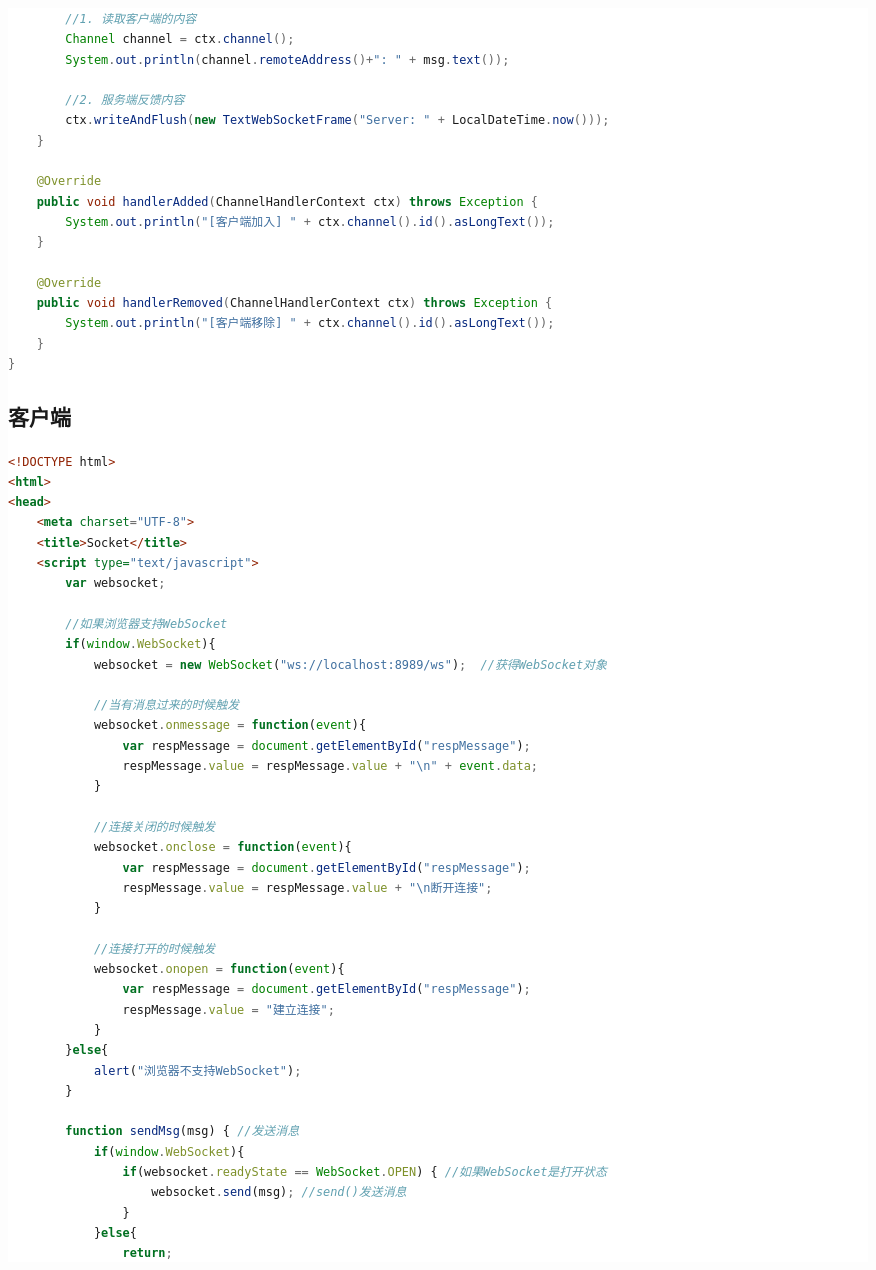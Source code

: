 ```java
        //1. 读取客户端的内容
        Channel channel = ctx.channel();
        System.out.println(channel.remoteAddress()+": " + msg.text());

        //2. 服务端反馈内容
        ctx.writeAndFlush(new TextWebSocketFrame("Server: " + LocalDateTime.now()));
    }

    @Override
    public void handlerAdded(ChannelHandlerContext ctx) throws Exception {
        System.out.println("[客户端加入] " + ctx.channel().id().asLongText());
    }

    @Override
    public void handlerRemoved(ChannelHandlerContext ctx) throws Exception {
        System.out.println("[客户端移除] " + ctx.channel().id().asLongText());
    }
}
```

## 客户端

```html
<!DOCTYPE html>
<html>
<head>
    <meta charset="UTF-8">
    <title>Socket</title>
    <script type="text/javascript">
        var websocket;

        //如果浏览器支持WebSocket
        if(window.WebSocket){
            websocket = new WebSocket("ws://localhost:8989/ws");  //获得WebSocket对象

            //当有消息过来的时候触发
            websocket.onmessage = function(event){
                var respMessage = document.getElementById("respMessage");
                respMessage.value = respMessage.value + "\n" + event.data;
            }

            //连接关闭的时候触发
            websocket.onclose = function(event){
                var respMessage = document.getElementById("respMessage");
                respMessage.value = respMessage.value + "\n断开连接";
            }

            //连接打开的时候触发
            websocket.onopen = function(event){
                var respMessage = document.getElementById("respMessage");
                respMessage.value = "建立连接";
            }
        }else{
            alert("浏览器不支持WebSocket");
        }

        function sendMsg(msg) { //发送消息
            if(window.WebSocket){
                if(websocket.readyState == WebSocket.OPEN) { //如果WebSocket是打开状态
                    websocket.send(msg); //send()发送消息
                }
            }else{
                return;
```
